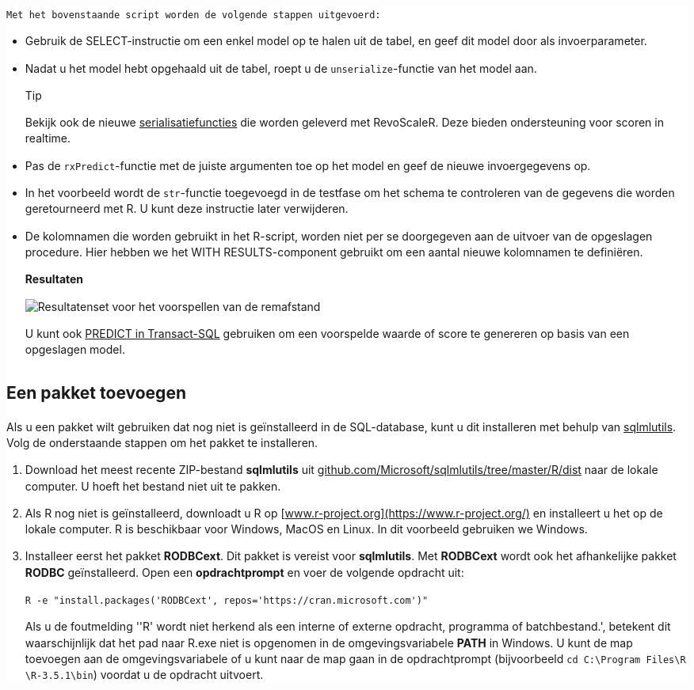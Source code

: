     Met het bovenstaande script worden de volgende stappen uitgevoerd:

   + Gebruik de SELECT-instructie om een enkel model op te halen uit de tabel, en geef dit model door als invoerparameter.

   + Nadat u het model hebt opgehaald uit de tabel, roept u de `unserialize`-functie van het model aan.

       > [!TIP] 
       > Bekijk ook de nieuwe [serialisatiefuncties](https://docs.microsoft.com/machine-learning-server/r-reference/revoscaler/rxserializemodel) die worden geleverd met RevoScaleR. Deze bieden ondersteuning voor scoren in realtime.
   + Pas de `rxPredict`-functie met de juiste argumenten toe op het model en geef de nieuwe invoergegevens op.

   + In het voorbeeld wordt de `str`-functie toegevoegd in de testfase om het schema te controleren van de gegevens die worden geretourneerd met R. U kunt deze instructie later verwijderen.

   + De kolomnamen die worden gebruikt in het R-script, worden niet per se doorgegeven aan de uitvoer van de opgeslagen procedure. Hier hebben we het WITH RESULTS-component gebruikt om een aantal nieuwe kolomnamen te definiëren.

     **Resultaten**

     ![Resultatenset voor het voorspellen van de remafstand](./media/sql-database-connect-query-r/r-predict-stopping-distance-resultset.png)

     U kunt ook [PREDICT in Transact-SQL](https://docs.microsoft.com/sql/t-sql/queries/predict-transact-sql) gebruiken om een voorspelde waarde of score te genereren op basis van een opgeslagen model.

<a name="add-package"></a>

## <a name="add-a-package"></a>Een pakket toevoegen

Als u een pakket wilt gebruiken dat nog niet is geïnstalleerd in de SQL-database, kunt u dit installeren met behulp van [sqlmlutils](https://github.com/Microsoft/sqlmlutils). Volg de onderstaande stappen om het pakket te installeren.

1. Download het meest recente ZIP-bestand **sqlmlutils** uit [github.com/Microsoft/sqlmlutils/tree/master/R/dist](https://github.com/Microsoft/sqlmlutils/tree/master/R/dist) naar de lokale computer. U hoeft het bestand niet uit te pakken.

1. Als R nog niet is geïnstalleerd, downloadt u R op [www.r-project.org](https://www.r-project.org/) en installeert u het op de lokale computer. R is beschikbaar voor Windows, MacOS en Linux. In dit voorbeeld gebruiken we Windows.

1. Installeer eerst het pakket **RODBCext**. Dit pakket is vereist voor **sqlmlutils**. Met **RODBCext** wordt ook het afhankelijke pakket **RODBC** geïnstalleerd. Open een **opdrachtprompt** en voer de volgende opdracht uit:

    ```
    R -e "install.packages('RODBCext', repos='https://cran.microsoft.com')"
    ```

    Als u de foutmelding ''R' wordt niet herkend als een interne of externe opdracht, programma of batchbestand.', betekent dit waarschijnlijk dat het pad naar R.exe niet is opgenomen in de omgevingsvariabele **PATH** in Windows. U kunt de map toevoegen aan de omgevingsvariabele of u kunt naar de map gaan in de opdrachtprompt (bijvoorbeeld `cd C:\Program Files\R\R-3.5.1\bin`) voordat u de opdracht uitvoert.
